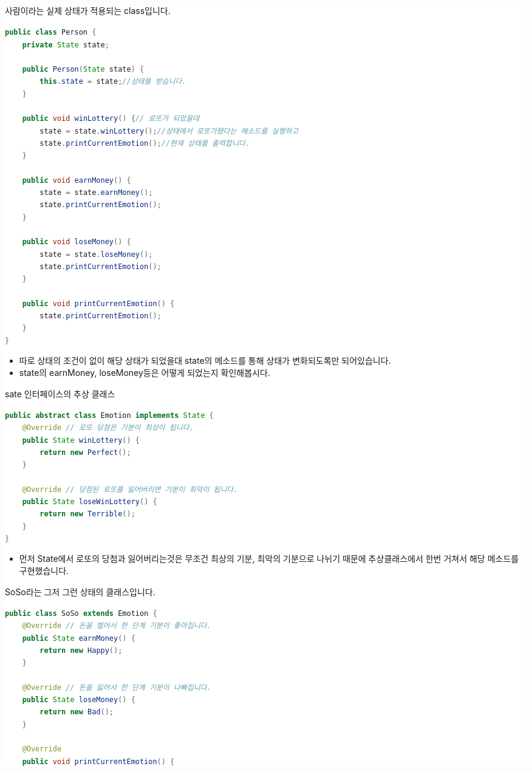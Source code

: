 사람이라는 실제 상태가 적용되는 class입니다.

```java
public class Person {
    private State state;

    public Person(State state) {
        this.state = state;//상태를 받습니다.
    }

    public void winLottery() {// 로또가 되었을대
        state = state.winLottery();//상태에서 로또가됐다는 메소드를 실행하고
        state.printCurrentEmotion();//현재 상태를 출력합니다.
    }

    public void earnMoney() {
        state = state.earnMoney();
        state.printCurrentEmotion();
    }

    public void loseMoney() {
        state = state.loseMoney();
        state.printCurrentEmotion();
    }

    public void printCurrentEmotion() {
        state.printCurrentEmotion();
    }
}
```

- 따로 상태의 조건이 없이 해당 상태가 되었을대 state의 메소드를 통해 상태가 변화되도록만 되어있습니다.
- state의 earnMoney, loseMoney등은 어떻게 되었는지 확인해봅시다.

sate 인터페이스의 추상 클래스

```java
public abstract class Emotion implements State {
    @Override // 로또 당첨은 기분이 최상이 됩니다.
    public State winLottery() {
        return new Perfect();
    }

    @Override // 당첨된 로또를 잃어버리면 기분이 최악이 됩니다.
    public State loseWinLottery() {
        return new Terrible();
    }
}
```

- 먼저 State에서 로또의 당첨과 잃어버리는것은 무조건 최상의 기분, 최악의 기분으로 나뉘기 때문에 추상클래스에서 한번 거쳐서 해당 메소드를 구현했습니다.

SoSo라는 그저 그런 상태의 클래스입니다.

```java
public class SoSo extends Emotion {
    @Override // 돈을 벌어서 한 단계 기분이 좋아집니다.
    public State earnMoney() {
        return new Happy();
    }

    @Override // 돈을 잃어서 한 단계 기분이 나빠집니다.
    public State loseMoney() {
        return new Bad();
    }

    @Override
    public void printCurrentEmotion() {
```
